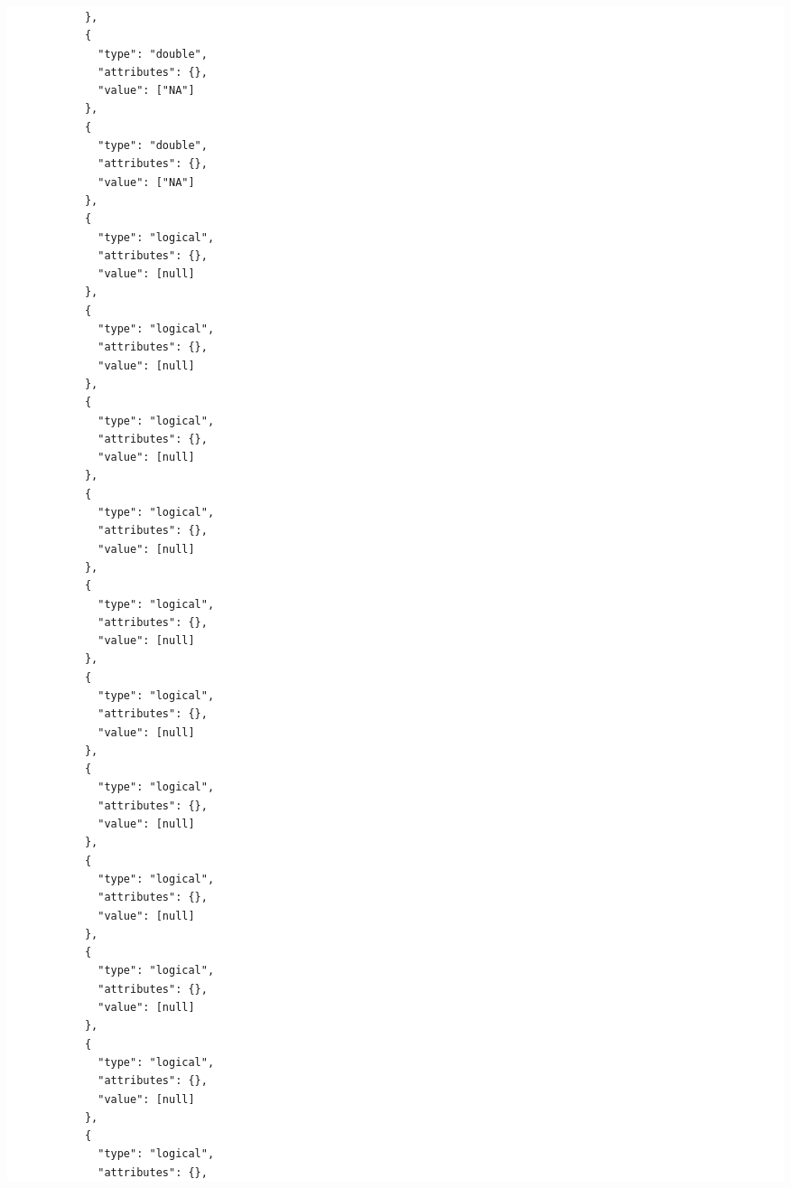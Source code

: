                 },
                {
                  "type": "double",
                  "attributes": {},
                  "value": ["NA"]
                },
                {
                  "type": "double",
                  "attributes": {},
                  "value": ["NA"]
                },
                {
                  "type": "logical",
                  "attributes": {},
                  "value": [null]
                },
                {
                  "type": "logical",
                  "attributes": {},
                  "value": [null]
                },
                {
                  "type": "logical",
                  "attributes": {},
                  "value": [null]
                },
                {
                  "type": "logical",
                  "attributes": {},
                  "value": [null]
                },
                {
                  "type": "logical",
                  "attributes": {},
                  "value": [null]
                },
                {
                  "type": "logical",
                  "attributes": {},
                  "value": [null]
                },
                {
                  "type": "logical",
                  "attributes": {},
                  "value": [null]
                },
                {
                  "type": "logical",
                  "attributes": {},
                  "value": [null]
                },
                {
                  "type": "logical",
                  "attributes": {},
                  "value": [null]
                },
                {
                  "type": "logical",
                  "attributes": {},
                  "value": [null]
                },
                {
                  "type": "logical",
                  "attributes": {},